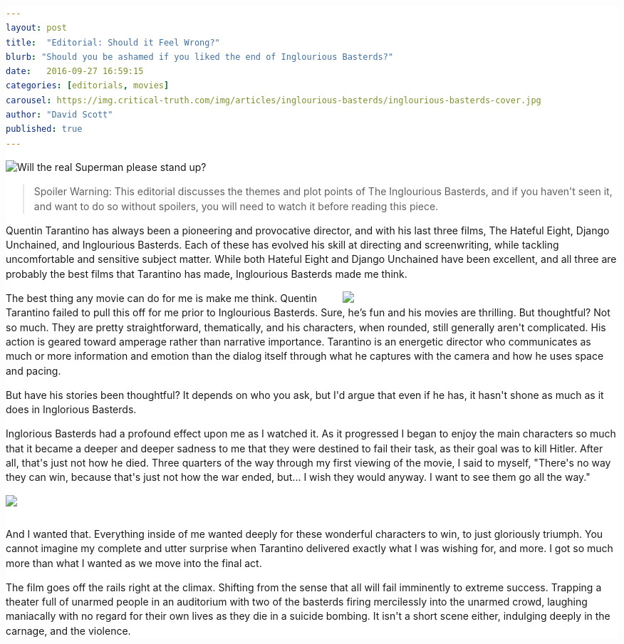 ```yaml
---
layout: post
title:  "Editorial: Should it Feel Wrong?"
blurb: "Should you be ashamed if you liked the end of Inglourious Basterds?"
date:   2016-09-27 16:59:15
categories: [editorials, movies]
carousel: https://img.critical-truth.com/img/articles/inglourious-basterds/inglourious-basterds-cover.jpg
author: "David Scott"
published: true
---
```


<img class="img-responsive centered" width="100%" src="https://img.critical-truth.com/img/articles/inglourious-basterds/banner.jpg" title="Will the real Superman please stand up?">

>Spoiler Warning: This editorial discusses the themes and plot points of The Inglourious Basterds, and if you haven't seen it, and want to do so without spoilers, you will need to watch it before reading this piece.

Quentin Tarantino has always been a pioneering and provocative director, and with his last three films, The Hateful Eight, Django Unchained, and Inglourious Basterds. Each of these has evolved his skill at directing and screenwriting, while tackling uncomfortable and sensitive subject matter. While both Hateful Eight and Django Unchained have been excellent, and all three are probably the best films that Tarantino has made, Inglourious Basterds made me think.

<img class="img-responsive" width="45%" style="float:right;margin-left:10px;" src="https://img.critical-truth.com/img/articles/inglourious-basterds/the-bear.jpg">

The best thing any movie can do for me is make me think. Quentin Tarantino failed to pull this off for me prior to Inglourious Basterds. Sure, he’s fun and his movies are thrilling. But thoughtful? Not so much. They are pretty straightforward, thematically, and his characters, when rounded, still generally aren't complicated. His action is geared toward amperage rather than narrative importance. Tarantino is an energetic director who communicates as much or more information and emotion than the dialog itself through what he captures with the camera and how he uses space and pacing.

But have his stories been thoughtful? It depends on who you ask, but I'd argue that even if he has, it hasn't shone as much as it does in Inglorious Basterds.

Inglorious Basterds had a profound effect upon me as I watched it. As it progressed I began to enjoy the main characters so much that it became a deeper and deeper sadness to me that they were destined to fail their task, as their goal was to kill Hitler. After all, that's just not how he died. Three quarters of the way through my first viewing of the movie, I said to myself,  "There's no way they can win, because that's just not how the war ended, but... I wish they would anyway. I want to see them go all the way."

<img class="img-responsive" width="100%" style="margin: 0 10px 10px 0px;" src="https://img.critical-truth.com/img/articles/inglourious-basterds/center-banner.gif">

And I wanted that. Everything inside of me wanted deeply for these wonderful characters to win, to just gloriously triumph. You cannot imagine my complete and utter surprise when Tarantino delivered exactly what I was wishing for, and more. I got so much more than what I wanted as we move into the final act.

The film goes off the rails right at the climax. Shifting from the sense that all will fail imminently to extreme success. Trapping a theater full of unarmed people in an auditorium with two of the basterds firing mercilessly into the unarmed crowd, laughing maniacally with no regard for their own lives as they die in a suicide bombing. It isn't a short scene either, indulging deeply in the carnage, and the violence.
